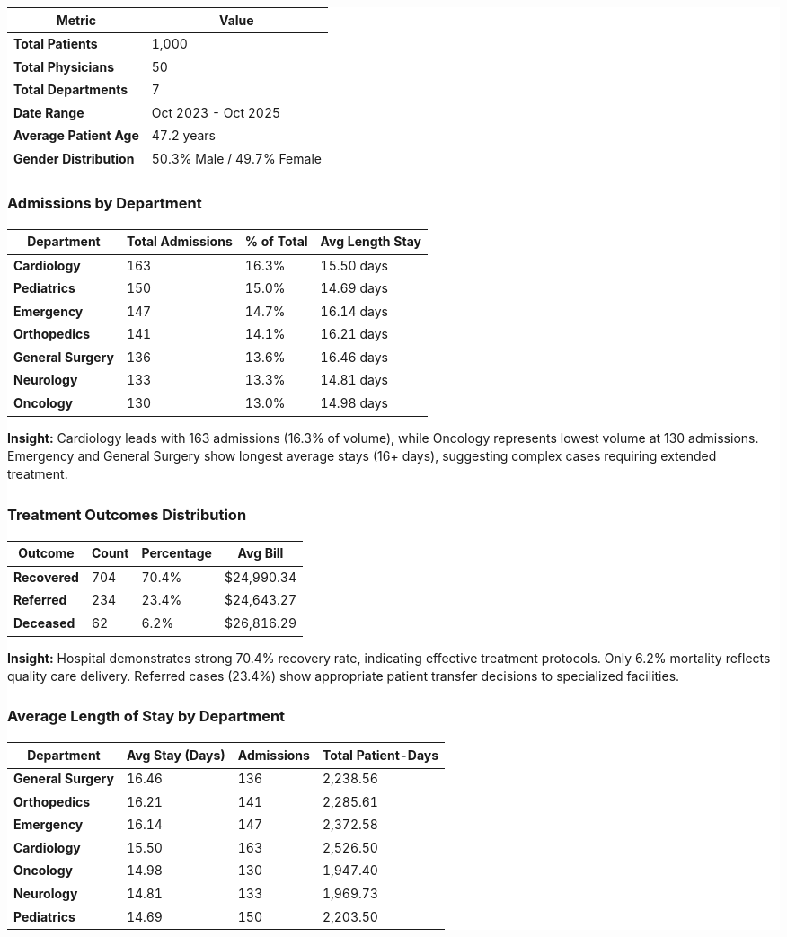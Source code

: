 | Metric | Value |
|--------|-------|
| **Total Patients** | 1,000 |
| **Total Physicians** | 50 |
| **Total Departments** | 7 |
| **Date Range** | Oct 2023 - Oct 2025 |
| **Average Patient Age** | 47.2 years |
| **Gender Distribution** | 50.3% Male / 49.7% Female |

### Admissions by Department

| Department | Total Admissions | % of Total | Avg Length Stay |
|---|---|---|---|
| **Cardiology** | 163 | 16.3% | 15.50 days |
| **Pediatrics** | 150 | 15.0% | 14.69 days |
| **Emergency** | 147 | 14.7% | 16.14 days |
| **Orthopedics** | 141 | 14.1% | 16.21 days |
| **General Surgery** | 136 | 13.6% | 16.46 days |
| **Neurology** | 133 | 13.3% | 14.81 days |
| **Oncology** | 130 | 13.0% | 14.98 days |

**Insight:** Cardiology leads with 163 admissions (16.3% of volume), while Oncology represents lowest volume at 130 admissions. Emergency and General Surgery show longest average stays (16+ days), suggesting complex cases requiring extended treatment.

### Treatment Outcomes Distribution

| Outcome | Count | Percentage | Avg Bill |
|---|---|---|---|
| **Recovered** | 704 | 70.4% | $24,990.34 |
| **Referred** | 234 | 23.4% | $24,643.27 |
| **Deceased** | 62 | 6.2% | $26,816.29 |

**Insight:** Hospital demonstrates strong 70.4% recovery rate, indicating effective treatment protocols. Only 6.2% mortality reflects quality care delivery. Referred cases (23.4%) show appropriate patient transfer decisions to specialized facilities.

### Average Length of Stay by Department

| Department | Avg Stay (Days) | Admissions | Total Patient-Days |
|---|---|---|---|
| **General Surgery** | 16.46 | 136 | 2,238.56 |
| **Orthopedics** | 16.21 | 141 | 2,285.61 |
| **Emergency** | 16.14 | 147 | 2,372.58 |
| **Cardiology** | 15.50 | 163 | 2,526.50 |
| **Oncology** | 14.98 | 130 | 1,947.40 |
| **Neurology** | 14.81 | 133 | 1,969.73 |
| **Pediatrics** | 14.69 | 150 | 2,203.50 |
